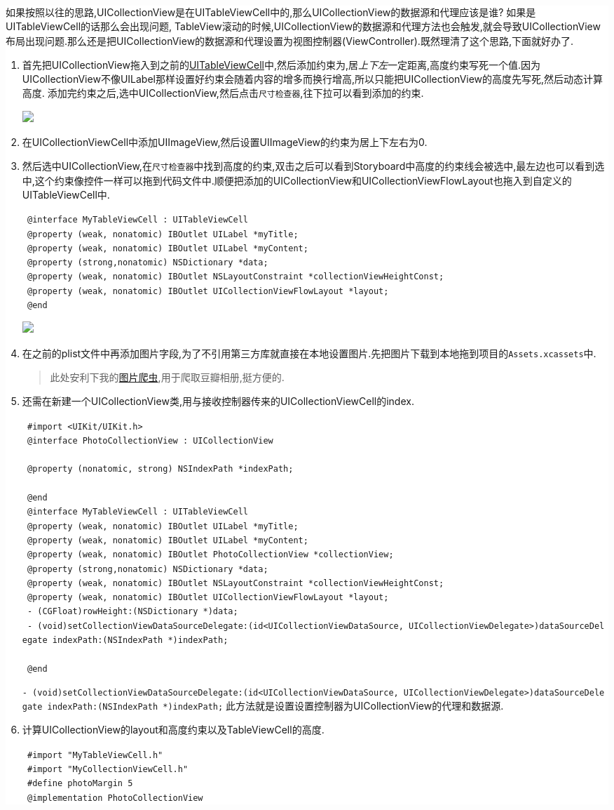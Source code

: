 如果按照以往的思路,UICollectionView是在UITableViewCell中的,那么UICollectionView的数据源和代理应该是谁? 如果是UITableViewCell的话那么会出现问题, TableView滚动的时候,UICollectionView的数据源和代理方法也会触发,就会导致UICollectionView布局出现问题.那么还是把UICollectionView的数据源和代理设置为视图控制器(ViewController).既然理清了这个思路,下面就好办了.  

1. 首先把UICollectionView拖入到之前的[UITableViewCell](#UITableViewCell)中,然后添加约束为,居*上下左*一定距离,高度约束写死一个值.因为UICollectionView不像UILabel那样设置好约束会随着内容的增多而换行增高,所以只能把UICollectionView的高度先写死,然后动态计算高度.
	添加完约束之后,选中UICollectionView,然后点击`尺寸检查器`,往下拉可以看到添加的约束.
	
	![](http://oclnty4pg.bkt.clouddn.com/shot15.png)  
	
2. 在UICollectionViewCell中添加UIImageView,然后设置UIImageView的约束为居上下左右为0.

3. 然后选中UICollectionView,在`尺寸检查器`中找到高度的约束,双击之后可以看到Storyboard中高度的约束线会被选中,最左边也可以看到选中,这个约束像控件一样可以拖到代码文件中.顺便把添加的UICollectionView和UICollectionViewFlowLayout也拖入到自定义的UITableViewCell中.

		@interface MyTableViewCell : UITableViewCell
		@property (weak, nonatomic) IBOutlet UILabel *myTitle;
		@property (weak, nonatomic) IBOutlet UILabel *myContent;
		@property (strong,nonatomic) NSDictionary *data;
		@property (weak, nonatomic) IBOutlet NSLayoutConstraint *collectionViewHeightConst;
		@property (weak, nonatomic) IBOutlet UICollectionViewFlowLayout *layout;
		@end
		
	![](http://oclnty4pg.bkt.clouddn.com/shot16.gif)  
4. 在之前的plist文件中再添加图片字段,为了不引用第三方库就直接在本地设置图片.先把图片下载到本地拖到项目的`Assets.xcassets`中.
	> 此处安利下我的[图片爬虫](https://github.com/Heisenbean/Spiders/tree/master/doubanPic_spider),用于爬取豆瓣相册,挺方便的.
	
5. 还需在新建一个UICollectionView类,用与接收控制器传来的UICollectionViewCell的index.
	
		#import <UIKit/UIKit.h>
		@interface PhotoCollectionView : UICollectionView
		
		@property (nonatomic, strong) NSIndexPath *indexPath;
		
		@end
		@interface MyTableViewCell : UITableViewCell
		@property (weak, nonatomic) IBOutlet UILabel *myTitle;
		@property (weak, nonatomic) IBOutlet UILabel *myContent;
		@property (weak, nonatomic) IBOutlet PhotoCollectionView *collectionView;
		@property (strong,nonatomic) NSDictionary *data;
		@property (weak, nonatomic) IBOutlet NSLayoutConstraint *collectionViewHeightConst;
		@property (weak, nonatomic) IBOutlet UICollectionViewFlowLayout *layout;
		- (CGFloat)rowHeight:(NSDictionary *)data;
		- (void)setCollectionViewDataSourceDelegate:(id<UICollectionViewDataSource, UICollectionViewDelegate>)dataSourceDelegate indexPath:(NSIndexPath *)indexPath;
		
		@end

	
	`- (void)setCollectionViewDataSourceDelegate:(id<UICollectionViewDataSource, UICollectionViewDelegate>)dataSourceDelegate indexPath:(NSIndexPath *)indexPath;`
	此方法就是设置设置控制器为UICollectionView的代理和数据源.

6. 计算UICollectionView的layout和高度约束以及TableViewCell的高度.

		#import "MyTableViewCell.h"
		#import "MyCollectionViewCell.h"
		#define photoMargin 5
		@implementation PhotoCollectionView
		